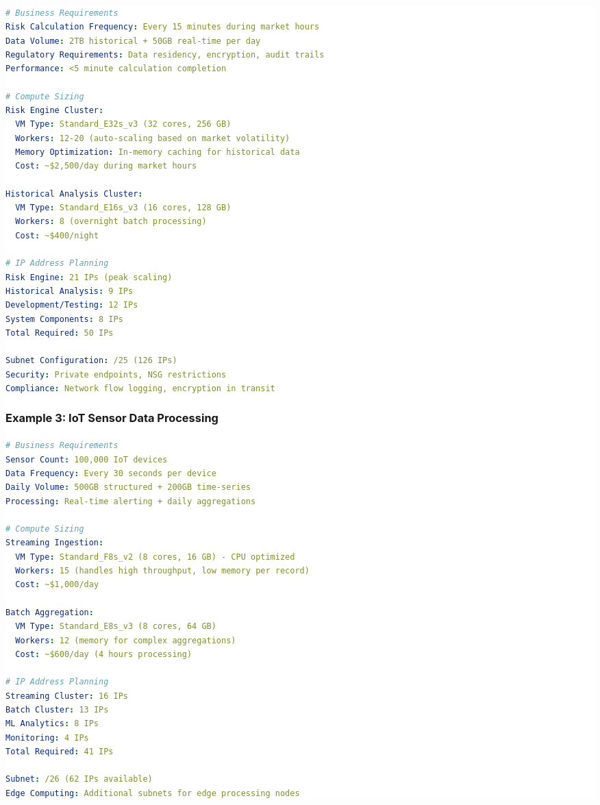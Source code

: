 ```yaml
# Business Requirements  
Risk Calculation Frequency: Every 15 minutes during market hours
Data Volume: 2TB historical + 50GB real-time per day
Regulatory Requirements: Data residency, encryption, audit trails
Performance: <5 minute calculation completion

# Compute Sizing
Risk Engine Cluster:
  VM Type: Standard_E32s_v3 (32 cores, 256 GB)
  Workers: 12-20 (auto-scaling based on market volatility)
  Memory Optimization: In-memory caching for historical data
  Cost: ~$2,500/day during market hours

Historical Analysis Cluster:
  VM Type: Standard_E16s_v3 (16 cores, 128 GB)  
  Workers: 8 (overnight batch processing)
  Cost: ~$400/night

# IP Address Planning
Risk Engine: 21 IPs (peak scaling)
Historical Analysis: 9 IPs
Development/Testing: 12 IPs
System Components: 8 IPs
Total Required: 50 IPs

Subnet Configuration: /25 (126 IPs)
Security: Private endpoints, NSG restrictions
Compliance: Network flow logging, encryption in transit
```

### Example 3: IoT Sensor Data Processing

```yaml
# Business Requirements
Sensor Count: 100,000 IoT devices
Data Frequency: Every 30 seconds per device  
Daily Volume: 500GB structured + 200GB time-series
Processing: Real-time alerting + daily aggregations

# Compute Sizing
Streaming Ingestion:
  VM Type: Standard_F8s_v2 (8 cores, 16 GB) - CPU optimized
  Workers: 15 (handles high throughput, low memory per record)
  Cost: ~$1,000/day

Batch Aggregation:
  VM Type: Standard_E8s_v3 (8 cores, 64 GB)
  Workers: 12 (memory for complex aggregations)
  Cost: ~$600/day (4 hours processing)

# IP Address Planning  
Streaming Cluster: 16 IPs
Batch Cluster: 13 IPs
ML Analytics: 8 IPs
Monitoring: 4 IPs
Total Required: 41 IPs

Subnet: /26 (62 IPs available)
Edge Computing: Additional subnets for edge processing nodes
```
